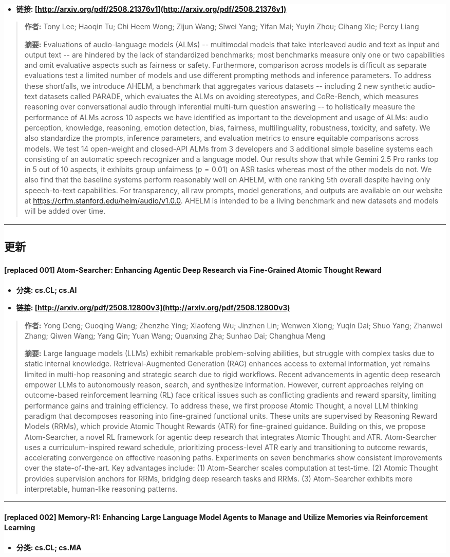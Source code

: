 - **链接: [http://arxiv.org/pdf/2508.21376v1](http://arxiv.org/pdf/2508.21376v1)**

> **作者:** Tony Lee; Haoqin Tu; Chi Heem Wong; Zijun Wang; Siwei Yang; Yifan Mai; Yuyin Zhou; Cihang Xie; Percy Liang
>
> **摘要:** Evaluations of audio-language models (ALMs) -- multimodal models that take interleaved audio and text as input and output text -- are hindered by the lack of standardized benchmarks; most benchmarks measure only one or two capabilities and omit evaluative aspects such as fairness or safety. Furthermore, comparison across models is difficult as separate evaluations test a limited number of models and use different prompting methods and inference parameters. To address these shortfalls, we introduce AHELM, a benchmark that aggregates various datasets -- including 2 new synthetic audio-text datasets called PARADE, which evaluates the ALMs on avoiding stereotypes, and CoRe-Bench, which measures reasoning over conversational audio through inferential multi-turn question answering -- to holistically measure the performance of ALMs across 10 aspects we have identified as important to the development and usage of ALMs: audio perception, knowledge, reasoning, emotion detection, bias, fairness, multilinguality, robustness, toxicity, and safety. We also standardize the prompts, inference parameters, and evaluation metrics to ensure equitable comparisons across models. We test 14 open-weight and closed-API ALMs from 3 developers and 3 additional simple baseline systems each consisting of an automatic speech recognizer and a language model. Our results show that while Gemini 2.5 Pro ranks top in 5 out of 10 aspects, it exhibits group unfairness ($p=0.01$) on ASR tasks whereas most of the other models do not. We also find that the baseline systems perform reasonably well on AHELM, with one ranking 5th overall despite having only speech-to-text capabilities. For transparency, all raw prompts, model generations, and outputs are available on our website at https://crfm.stanford.edu/helm/audio/v1.0.0. AHELM is intended to be a living benchmark and new datasets and models will be added over time.
>
---
## 更新

#### [replaced 001] Atom-Searcher: Enhancing Agentic Deep Research via Fine-Grained Atomic Thought Reward
- **分类: cs.CL; cs.AI**

- **链接: [http://arxiv.org/pdf/2508.12800v3](http://arxiv.org/pdf/2508.12800v3)**

> **作者:** Yong Deng; Guoqing Wang; Zhenzhe Ying; Xiaofeng Wu; Jinzhen Lin; Wenwen Xiong; Yuqin Dai; Shuo Yang; Zhanwei Zhang; Qiwen Wang; Yang Qin; Yuan Wang; Quanxing Zha; Sunhao Dai; Changhua Meng
>
> **摘要:** Large language models (LLMs) exhibit remarkable problem-solving abilities, but struggle with complex tasks due to static internal knowledge. Retrieval-Augmented Generation (RAG) enhances access to external information, yet remains limited in multi-hop reasoning and strategic search due to rigid workflows. Recent advancements in agentic deep research empower LLMs to autonomously reason, search, and synthesize information. However, current approaches relying on outcome-based reinforcement learning (RL) face critical issues such as conflicting gradients and reward sparsity, limiting performance gains and training efficiency. To address these, we first propose Atomic Thought, a novel LLM thinking paradigm that decomposes reasoning into fine-grained functional units. These units are supervised by Reasoning Reward Models (RRMs), which provide Atomic Thought Rewards (ATR) for fine-grained guidance. Building on this, we propose Atom-Searcher, a novel RL framework for agentic deep research that integrates Atomic Thought and ATR. Atom-Searcher uses a curriculum-inspired reward schedule, prioritizing process-level ATR early and transitioning to outcome rewards, accelerating convergence on effective reasoning paths. Experiments on seven benchmarks show consistent improvements over the state-of-the-art. Key advantages include: (1) Atom-Searcher scales computation at test-time. (2) Atomic Thought provides supervision anchors for RRMs, bridging deep research tasks and RRMs. (3) Atom-Searcher exhibits more interpretable, human-like reasoning patterns.
>
---
#### [replaced 002] Memory-R1: Enhancing Large Language Model Agents to Manage and Utilize Memories via Reinforcement Learning
- **分类: cs.CL; cs.MA**
